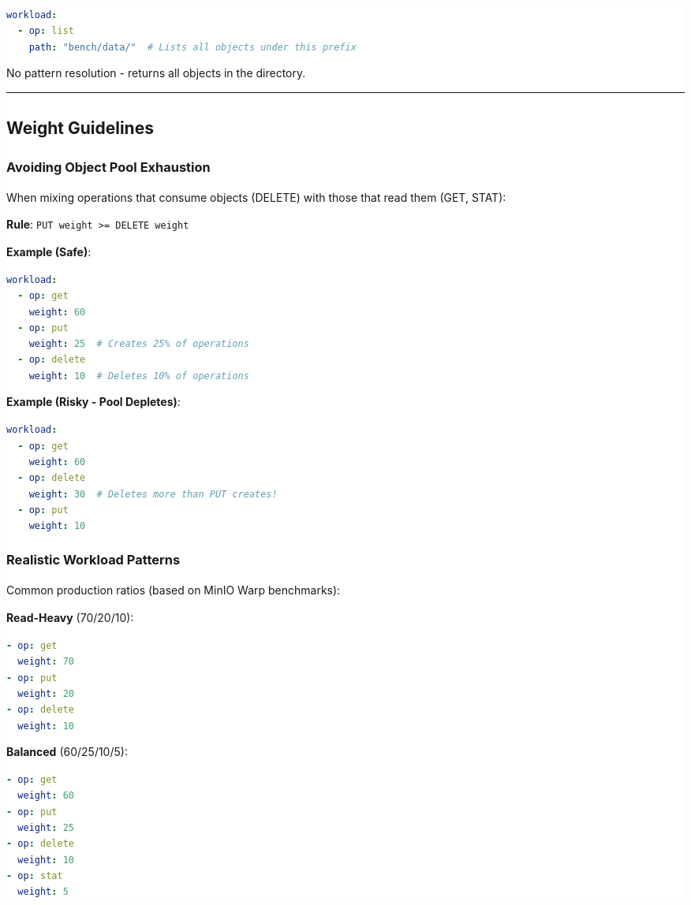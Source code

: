 ```yaml
workload:
  - op: list
    path: "bench/data/"  # Lists all objects under this prefix
```

No pattern resolution - returns all objects in the directory.

---

## Weight Guidelines

### Avoiding Object Pool Exhaustion

When mixing operations that consume objects (DELETE) with those that read them (GET, STAT):

**Rule**: `PUT weight >= DELETE weight`

**Example (Safe)**:
```yaml
workload:
  - op: get
    weight: 60
  - op: put
    weight: 25  # Creates 25% of operations
  - op: delete
    weight: 10  # Deletes 10% of operations
```

**Example (Risky - Pool Depletes)**:
```yaml
workload:
  - op: get
    weight: 60
  - op: delete
    weight: 30  # Deletes more than PUT creates!
  - op: put
    weight: 10
```

### Realistic Workload Patterns

Common production ratios (based on MinIO Warp benchmarks):

**Read-Heavy** (70/20/10):
```yaml
- op: get
  weight: 70
- op: put
  weight: 20
- op: delete
  weight: 10
```

**Balanced** (60/25/10/5):
```yaml
- op: get
  weight: 60
- op: put
  weight: 25
- op: delete
  weight: 10
- op: stat
  weight: 5
```
